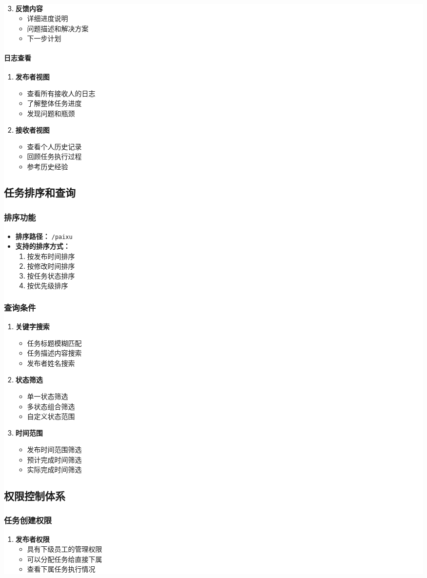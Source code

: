 3. **反馈内容**
   - 详细进度说明
   - 问题描述和解决方案
   - 下一步计划

#### 日志查看

1. **发布者视图**
   - 查看所有接收人的日志
   - 了解整体任务进度
   - 发现问题和瓶颈

2. **接收者视图**
   - 查看个人历史记录
   - 回顾任务执行过程
   - 参考历史经验

## 任务排序和查询

### 排序功能

- **排序路径：** `/paixu`
- **支持的排序方式：**
  1. 按发布时间排序
  2. 按修改时间排序
  3. 按任务状态排序
  4. 按优先级排序

### 查询条件

1. **关键字搜索**
   - 任务标题模糊匹配
   - 任务描述内容搜索
   - 发布者姓名搜索

2. **状态筛选**
   - 单一状态筛选
   - 多状态组合筛选
   - 自定义状态范围

3. **时间范围**
   - 发布时间范围筛选
   - 预计完成时间筛选
   - 实际完成时间筛选

## 权限控制体系

### 任务创建权限

1. **发布者权限**
   - 具有下级员工的管理权限
   - 可以分配任务给直接下属
   - 查看下属任务执行情况
